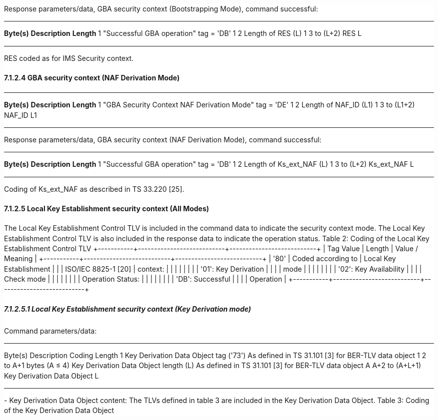 Response parameters/data, GBA security context (Bootstrapping Mode), command
successful:
* * *
**Byte(s)** **Description** **Length** 1 \"Successful GBA operation\" tag =
\'DB\' 1 2 Length of RES (L) 1 3 to (L+2) RES L
* * *
RES coded as for IMS Security context.
#### 7.1.2.4 GBA security context (NAF Derivation Mode)
* * *
**Byte(s)** **Description** **Length** 1 \"GBA Security Context NAF Derivation
Mode\" tag = \'DE\' 1 2 Length of NAF_ID (L1) 1 3 to (L1+2) NAF_ID L1
* * *
Response parameters/data, GBA security context (NAF Derivation Mode), command
successful:
* * *
**Byte(s)** **Description** **Length** 1 \"Successful GBA operation\" tag =
\'DB\' 1 2 Length of Ks_ext_NAF (L) 1 3 to (L+2) Ks_ext_NAF L
* * *
Coding of Ks_ext_NAF as described in TS 33.220 [25].
#### 7.1.2.5 Local Key Establishment security context (All Modes)
The Local Key Establishment Control TLV is included in the command data to
indicate the security context mode. The Local Key Establishment Control TLV is
also included in the response data to indicate the operation status.
Table 2: Coding of the Local Key Establishment Control TLV
+-----------+---------------------------+---------------------------+ | Tag Value | Length | Value / Meaning | +-----------+---------------------------+---------------------------+ | \'80\' | Coded according to | Local Key Establishment | | | ISO/IEC 8825-1 [20] | context: | | | | | | | | \'01\': Key Derivation | | | | mode | | | | | | | | \'02\': Key Availability | | | | Check mode | | | | | | | | Operation Status: | | | | | | | | \'DB\': Successful | | | | Operation | +-----------+---------------------------+---------------------------+
##### 7.1.2.5.1 Local Key Establishment security context (Key Derivation mode)
Command parameters/data:
* * *
Byte(s) Description Coding Length 1 Key Derivation Data Object tag (\'73\') As
defined in TS 31.101 [3] for BER-TLV data object 1 2 to A+1 bytes (A ≤ 4) Key
Derivation Data Object length (L) As defined in TS 31.101 [3] for BER-TLV data
object A A+2 to (A+L+1) Key Derivation Data Object L
* * *
\- Key Derivation Data Object content: The TLVs defined in table 3 are
included in the Key Derivation Data Object.
Table 3: Coding of the Key Derivation Data Object